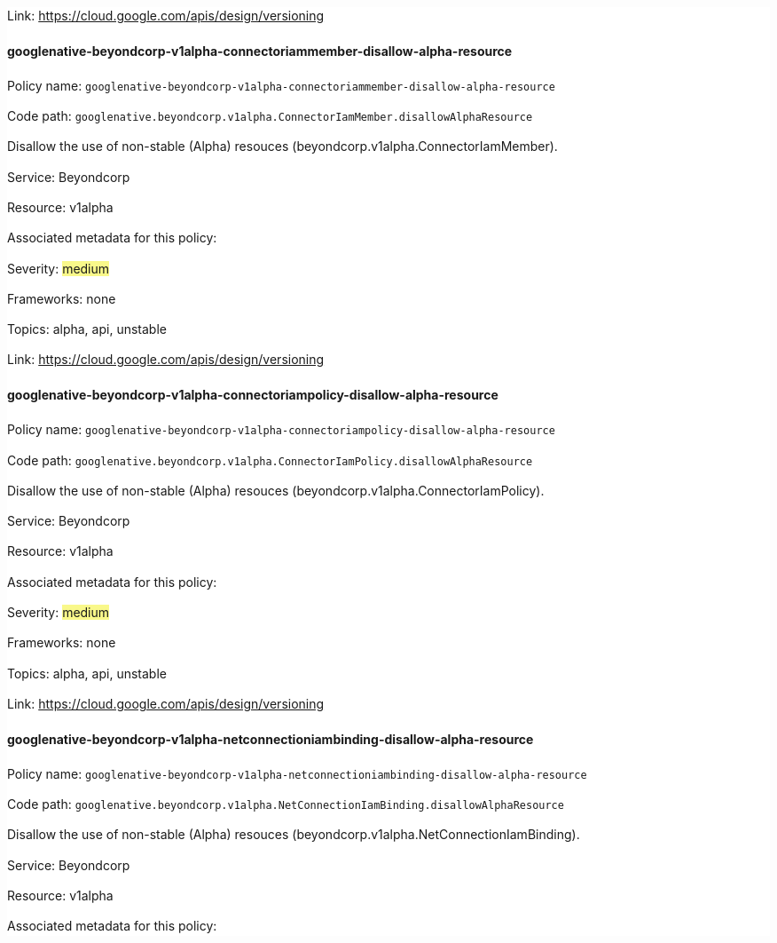 Link: <https://cloud.google.com/apis/design/versioning>

#### googlenative-beyondcorp-v1alpha-connectoriammember-disallow-alpha-resource

Policy name: `googlenative-beyondcorp-v1alpha-connectoriammember-disallow-alpha-resource`

Code path: `googlenative.beyondcorp.v1alpha.ConnectorIamMember.disallowAlphaResource`

Disallow the use of non-stable (Alpha) resouces (beyondcorp.v1alpha.ConnectorIamMember).

Service: Beyondcorp

Resource: v1alpha

Associated metadata for this policy:

Severity: <span style='background-color: #F9F88A;'>medium</span>

Frameworks: none

Topics: alpha, api, unstable

Link: <https://cloud.google.com/apis/design/versioning>

#### googlenative-beyondcorp-v1alpha-connectoriampolicy-disallow-alpha-resource

Policy name: `googlenative-beyondcorp-v1alpha-connectoriampolicy-disallow-alpha-resource`

Code path: `googlenative.beyondcorp.v1alpha.ConnectorIamPolicy.disallowAlphaResource`

Disallow the use of non-stable (Alpha) resouces (beyondcorp.v1alpha.ConnectorIamPolicy).

Service: Beyondcorp

Resource: v1alpha

Associated metadata for this policy:

Severity: <span style='background-color: #F9F88A;'>medium</span>

Frameworks: none

Topics: alpha, api, unstable

Link: <https://cloud.google.com/apis/design/versioning>

#### googlenative-beyondcorp-v1alpha-netconnectioniambinding-disallow-alpha-resource

Policy name: `googlenative-beyondcorp-v1alpha-netconnectioniambinding-disallow-alpha-resource`

Code path: `googlenative.beyondcorp.v1alpha.NetConnectionIamBinding.disallowAlphaResource`

Disallow the use of non-stable (Alpha) resouces (beyondcorp.v1alpha.NetConnectionIamBinding).

Service: Beyondcorp

Resource: v1alpha

Associated metadata for this policy:
